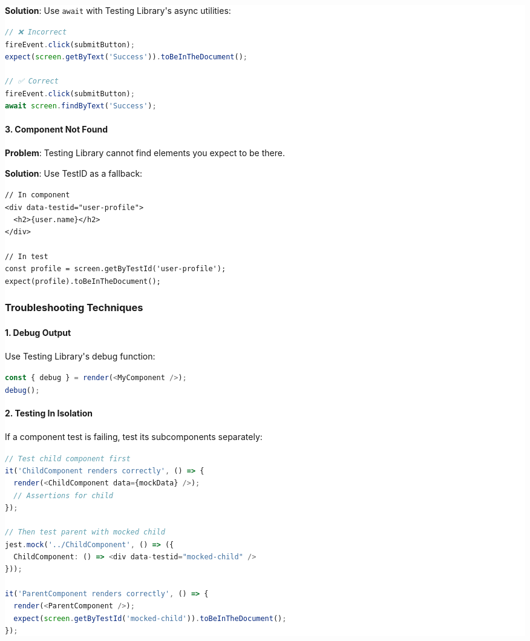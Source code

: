 **Solution**: Use `await` with Testing Library's async utilities:

```typescript
// ❌ Incorrect
fireEvent.click(submitButton);
expect(screen.getByText('Success')).toBeInTheDocument();

// ✅ Correct
fireEvent.click(submitButton);
await screen.findByText('Success');
```

#### 3. Component Not Found

**Problem**: Testing Library cannot find elements you expect to be there.

**Solution**: Use TestID as a fallback:

```tsx
// In component
<div data-testid="user-profile">
  <h2>{user.name}</h2>
</div>

// In test
const profile = screen.getByTestId('user-profile');
expect(profile).toBeInTheDocument();
```

### Troubleshooting Techniques

#### 1. Debug Output

Use Testing Library's debug function:

```typescript
const { debug } = render(<MyComponent />);
debug();
```

#### 2. Testing In Isolation

If a component test is failing, test its subcomponents separately:

```typescript
// Test child component first
it('ChildComponent renders correctly', () => {
  render(<ChildComponent data={mockData} />);
  // Assertions for child
});

// Then test parent with mocked child
jest.mock('../ChildComponent', () => ({
  ChildComponent: () => <div data-testid="mocked-child" />
}));

it('ParentComponent renders correctly', () => {
  render(<ParentComponent />);
  expect(screen.getByTestId('mocked-child')).toBeInTheDocument();
});
```
